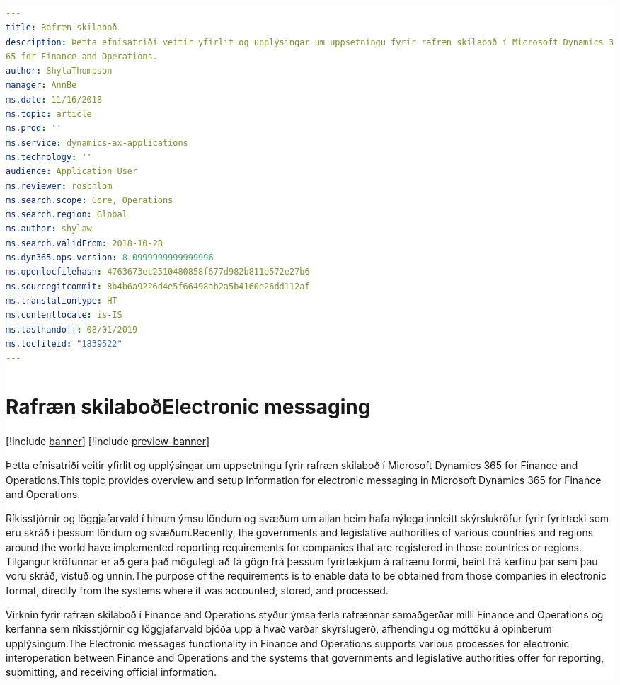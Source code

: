 ```yaml
---
title: Rafræn skilaboð
description: Þetta efnisatriði veitir yfirlit og upplýsingar um uppsetningu fyrir rafræn skilaboð í Microsoft Dynamics 365 for Finance and Operations.
author: ShylaThompson
manager: AnnBe
ms.date: 11/16/2018
ms.topic: article
ms.prod: ''
ms.service: dynamics-ax-applications
ms.technology: ''
audience: Application User
ms.reviewer: roschlom
ms.search.scope: Core, Operations
ms.search.region: Global
ms.author: shylaw
ms.search.validFrom: 2018-10-28
ms.dyn365.ops.version: 8.0999999999999996
ms.openlocfilehash: 4763673ec2510480858f677d982b811e572e27b6
ms.sourcegitcommit: 8b4b6a9226d4e5f66498ab2a5b4160e26dd112af
ms.translationtype: HT
ms.contentlocale: is-IS
ms.lasthandoff: 08/01/2019
ms.locfileid: "1839522"
---
```

# <a name="electronic-messaging"></a><span data-ttu-id="6adf4-103">Rafræn skilaboð</span><span class="sxs-lookup"><span data-stu-id="6adf4-103">Electronic messaging</span></span>

[!include [banner](../includes/banner.md)]
[!include [preview-banner](../includes/preview-banner.md)]

<span data-ttu-id="6adf4-104">Þetta efnisatriði veitir yfirlit og upplýsingar um uppsetningu fyrir rafræn skilaboð í Microsoft Dynamics 365 for Finance and Operations.</span><span class="sxs-lookup"><span data-stu-id="6adf4-104">This topic provides overview and setup information for electronic messaging in Microsoft Dynamics 365 for Finance and Operations.</span></span>

<span data-ttu-id="6adf4-105">Ríkisstjórnir og löggjafarvald í hinum ýmsu löndum og svæðum um allan heim hafa nýlega innleitt skýrslukröfur fyrir fyrirtæki sem eru skráð í þessum löndum og svæðum.</span><span class="sxs-lookup"><span data-stu-id="6adf4-105">Recently, the governments and legislative authorities of various countries and regions around the world have implemented reporting requirements for companies that are registered in those countries or regions.</span></span> <span data-ttu-id="6adf4-106">Tilgangur kröfunnar er að gera það mögulegt að fá gögn frá þessum fyrirtækjum á rafrænu formi, beint frá kerfinu þar sem þau voru skráð, vistuð og unnin.</span><span class="sxs-lookup"><span data-stu-id="6adf4-106">The purpose of the requirements is to enable data to be obtained from those companies in electronic format, directly from the systems where it was accounted, stored, and processed.</span></span>

<span data-ttu-id="6adf4-107">Virknin fyrir rafræn skilaboð í Finance and Operations styður ýmsa ferla rafrænnar samaðgerðar milli Finance and Operations og kerfanna sem ríkisstjórnir og löggjafarvald bjóða upp á hvað varðar skýrslugerð, afhendingu og móttöku á opinberum upplýsingum.</span><span class="sxs-lookup"><span data-stu-id="6adf4-107">The Electronic messages functionality in Finance and Operations supports various processes for electronic interoperation between Finance and Operations and the systems that governments and legislative authorities offer for reporting, submitting, and receiving official information.</span></span>
